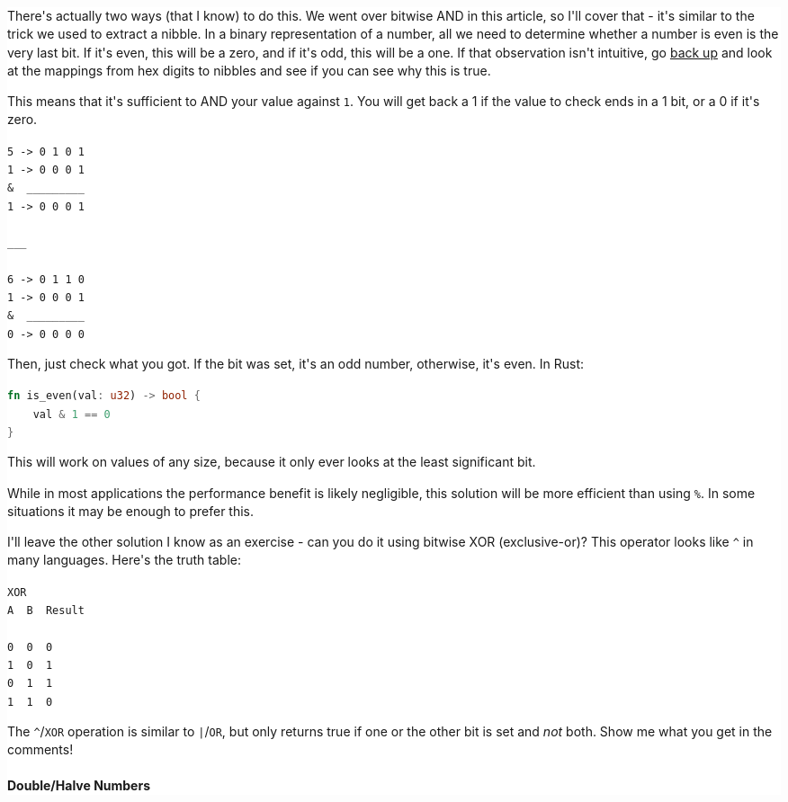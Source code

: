 There's actually two ways (that I know) to do this.  We went over bitwise AND in this article, so I'll cover that - it's similar to the trick we used to extract a nibble.  In a binary representation of a number, all we need to determine whether a number is even is the very last bit.  If it's even, this will be a zero, and if it's odd, this will be a one.  If that observation isn't intuitive, go [back up](https://dev.to/deciduously/using-bitwise-operators-why-waste-space-use-many-bits-when-few-bits-do-trick-2ap6#hexadecimal-representation) and look at the mappings from hex digits to nibbles and see if you can see why this is true.

This means that it's sufficient to AND your value against `1`.  You will get back a 1 if the value to check ends in a 1 bit, or a 0 if it's zero.

```
5 -> 0 1 0 1
1 -> 0 0 0 1
&  _________
1 -> 0 0 0 1

___

6 -> 0 1 1 0
1 -> 0 0 0 1
&  _________
0 -> 0 0 0 0
```

Then, just check what you got.  If the bit was set, it's an odd number, otherwise, it's even.  In Rust:

```rust
fn is_even(val: u32) -> bool {
    val & 1 == 0
}
```

This will work on values of any size, because it only ever looks at the least significant bit.

While in most applications the performance benefit is likely negligible, this solution will be more efficient than using `%`.  In some situations it may be enough to prefer this.

I'll leave the other solution I know as an exercise - can you do it using bitwise XOR (exclusive-or)?  This operator looks like `^` in many languages.  Here's the truth table:

```txt
XOR
A  B  Result

0  0  0
1  0  1
0  1  1
1  1  0
```

The `^`/`XOR` operation is similar to `|`/`OR`, but only returns true if one or the other bit is set and *not* both.  Show me what you get in the comments!

#### Double/Halve Numbers
